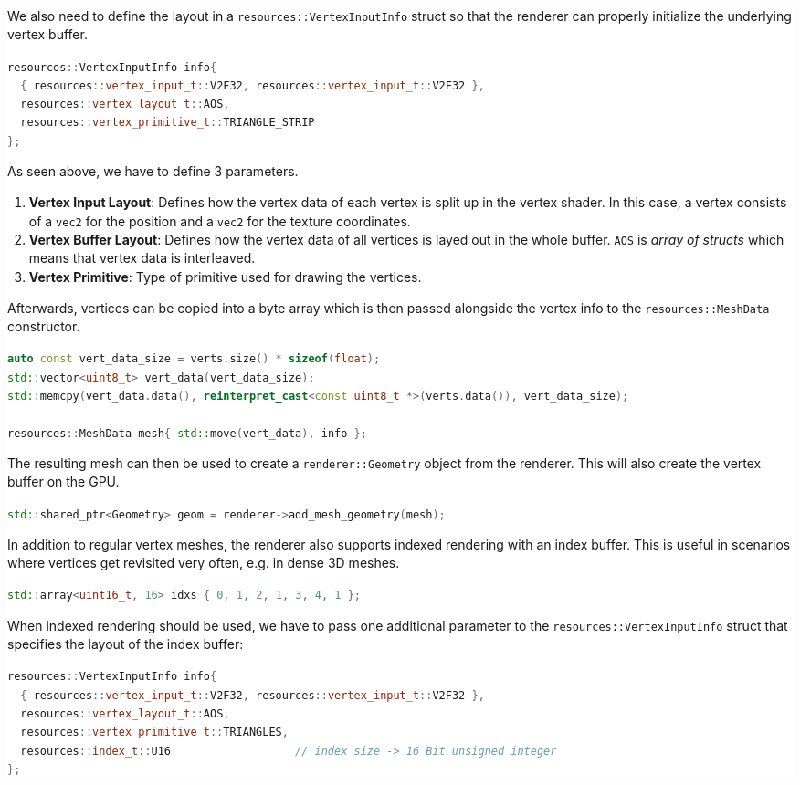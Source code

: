 We also need to define the layout in a `resources::VertexInputInfo` struct so that the
renderer can properly initialize the underlying vertex buffer.

```c++
resources::VertexInputInfo info{
  { resources::vertex_input_t::V2F32, resources::vertex_input_t::V2F32 },
  resources::vertex_layout_t::AOS,
  resources::vertex_primitive_t::TRIANGLE_STRIP
};
```

As seen above, we have to define 3 parameters.

1. **Vertex Input Layout**: Defines how the vertex data of each vertex is split up in the vertex shader. In this case, a vertex consists of a `vec2` for the position and a `vec2` for the texture coordinates.
1. **Vertex Buffer Layout**: Defines how the vertex data of all vertices is layed out in the whole buffer. `AOS` is *array of structs* which means that vertex data is interleaved.
1. **Vertex Primitive**: Type of primitive used for drawing the vertices.

Afterwards, vertices can be copied into a byte array which is then passed
alongside the vertex info to the `resources::MeshData` constructor.

```c++
auto const vert_data_size = verts.size() * sizeof(float);
std::vector<uint8_t> vert_data(vert_data_size);
std::memcpy(vert_data.data(), reinterpret_cast<const uint8_t *>(verts.data()), vert_data_size);

resources::MeshData mesh{ std::move(vert_data), info };
```

The resulting mesh can then be used to create a `renderer::Geometry` object from the
renderer. This will also create the vertex buffer on the GPU.

```c++
std::shared_ptr<Geometry> geom = renderer->add_mesh_geometry(mesh);
```

In addition to regular vertex meshes, the renderer also supports indexed rendering with an
index buffer. This is useful in scenarios where vertices get revisited very often, e.g. in
dense 3D meshes.

```c++
std::array<uint16_t, 16> idxs { 0, 1, 2, 1, 3, 4, 1 };
```

When indexed rendering should be used, we have to pass one additional parameter to the
`resources::VertexInputInfo` struct that specifies the layout of the index buffer:

```c++
resources::VertexInputInfo info{
  { resources::vertex_input_t::V2F32, resources::vertex_input_t::V2F32 },
  resources::vertex_layout_t::AOS,
  resources::vertex_primitive_t::TRIANGLES,
  resources::index_t::U16                   // index size -> 16 Bit unsigned integer
};
```
